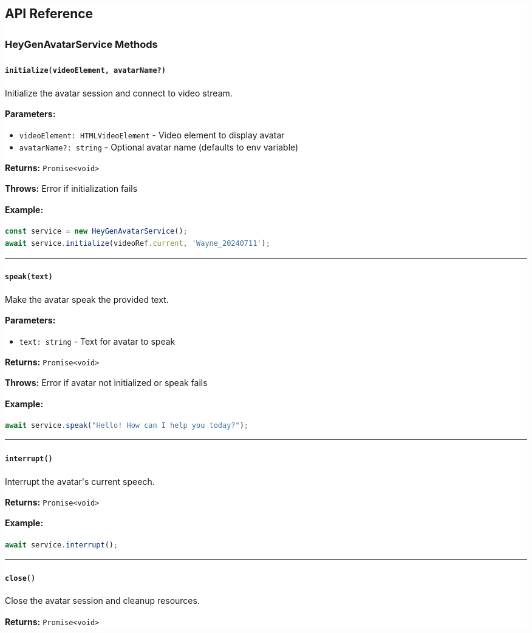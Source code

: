
## API Reference

### HeyGenAvatarService Methods

#### `initialize(videoElement, avatarName?)`
Initialize the avatar session and connect to video stream.

**Parameters:**
- `videoElement: HTMLVideoElement` - Video element to display avatar
- `avatarName?: string` - Optional avatar name (defaults to env variable)

**Returns:** `Promise<void>`

**Throws:** Error if initialization fails

**Example:**
```typescript
const service = new HeyGenAvatarService();
await service.initialize(videoRef.current, 'Wayne_20240711');
```

---

#### `speak(text)`
Make the avatar speak the provided text.

**Parameters:**
- `text: string` - Text for avatar to speak

**Returns:** `Promise<void>`

**Throws:** Error if avatar not initialized or speak fails

**Example:**
```typescript
await service.speak("Hello! How can I help you today?");
```

---

#### `interrupt()`
Interrupt the avatar's current speech.

**Returns:** `Promise<void>`

**Example:**
```typescript
await service.interrupt();
```

---

#### `close()`
Close the avatar session and cleanup resources.

**Returns:** `Promise<void>`
